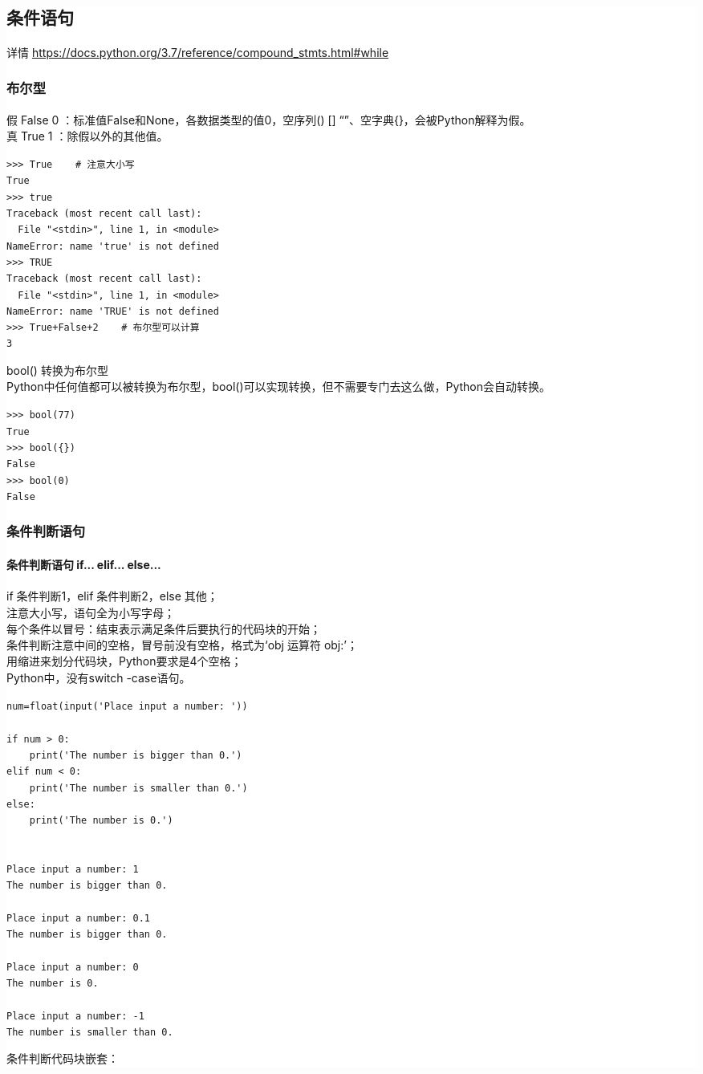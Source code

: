 ## 条件语句
详情 https://docs.python.org/3.7/reference/compound_stmts.html#while</br>
### 布尔型
假 False  0 ：标准值False和None，各数据类型的值0，空序列() [] “”、空字典{}，会被Python解释为假。</br>
真 True	1 ：除假以外的其他值。</br>
```
>>> True	# 注意大小写
True
>>> true
Traceback (most recent call last):
  File "<stdin>", line 1, in <module>
NameError: name 'true' is not defined
>>> TRUE
Traceback (most recent call last):
  File "<stdin>", line 1, in <module>
NameError: name 'TRUE' is not defined
>>> True+False+2	# 布尔型可以计算
3
```

bool() 转换为布尔型</br>
Python中任何值都可以被转换为布尔型，bool()可以实现转换，但不需要专门去这么做，Python会自动转换。</br>
```
>>> bool(77)
True
>>> bool({})
False
>>> bool(0)
False
```

### 条件判断语句
#### 条件判断语句 if... elif... else...
if 条件判断1，elif 条件判断2，else 其他；</br>
注意大小写，语句全为小写字母；</br>
每个条件以冒号：结束表示满足条件后要执行的代码块的开始；</br>
条件判断注意中间的空格，冒号前没有空格，格式为‘obj 运算符 obj:’；</br>
用缩进来划分代码块，Python要求是4个空格；</br>
Python中，没有switch -case语句。</br>
```
num=float(input('Place input a number: '))

if num > 0:
    print('The number is bigger than 0.')
elif num < 0:
    print('The number is smaller than 0.')
else:
    print('The number is 0.')


Place input a number: 1
The number is bigger than 0.

Place input a number: 0.1
The number is bigger than 0.

Place input a number: 0
The number is 0.

Place input a number: -1
The number is smaller than 0.
```
条件判断代码块嵌套：</br>